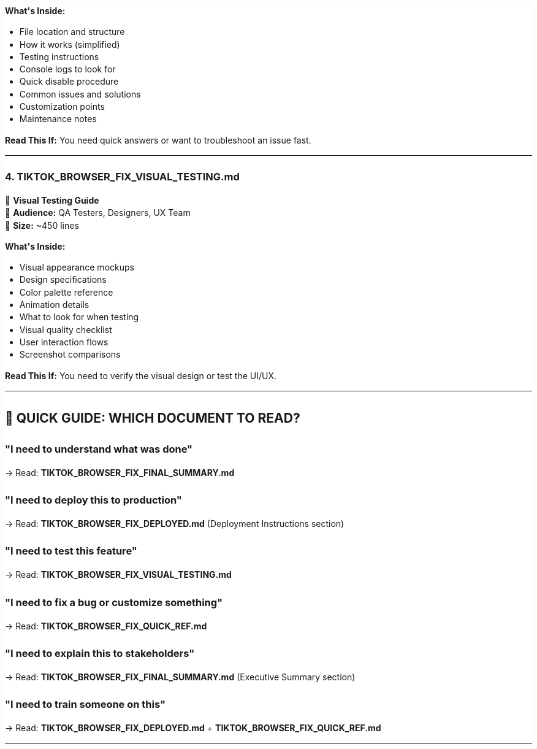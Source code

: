**What's Inside:**
- File location and structure
- How it works (simplified)
- Testing instructions
- Console logs to look for
- Quick disable procedure
- Common issues and solutions
- Customization points
- Maintenance notes

**Read This If:** You need quick answers or want to troubleshoot an issue fast.

---

### 4. **TIKTOK_BROWSER_FIX_VISUAL_TESTING.md**
📄 **Visual Testing Guide**  
👥 **Audience:** QA Testers, Designers, UX Team  
📏 **Size:** ~450 lines

**What's Inside:**
- Visual appearance mockups
- Design specifications
- Color palette reference
- Animation details
- What to look for when testing
- Visual quality checklist
- User interaction flows
- Screenshot comparisons

**Read This If:** You need to verify the visual design or test the UI/UX.

---

## 🎯 QUICK GUIDE: WHICH DOCUMENT TO READ?

### "I need to understand what was done"
→ Read: **TIKTOK_BROWSER_FIX_FINAL_SUMMARY.md**

### "I need to deploy this to production"
→ Read: **TIKTOK_BROWSER_FIX_DEPLOYED.md** (Deployment Instructions section)

### "I need to test this feature"
→ Read: **TIKTOK_BROWSER_FIX_VISUAL_TESTING.md**

### "I need to fix a bug or customize something"
→ Read: **TIKTOK_BROWSER_FIX_QUICK_REF.md**

### "I need to explain this to stakeholders"
→ Read: **TIKTOK_BROWSER_FIX_FINAL_SUMMARY.md** (Executive Summary section)

### "I need to train someone on this"
→ Read: **TIKTOK_BROWSER_FIX_DEPLOYED.md** + **TIKTOK_BROWSER_FIX_QUICK_REF.md**

---
